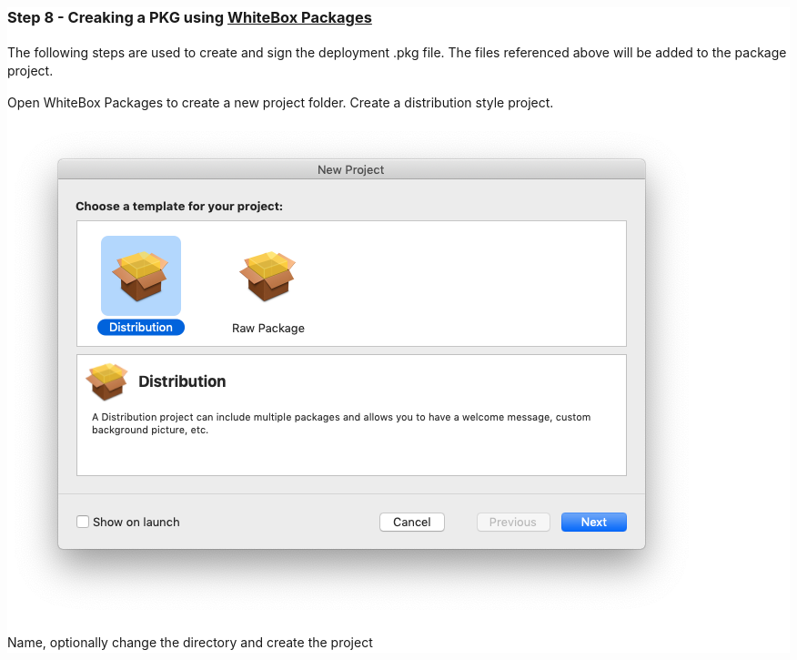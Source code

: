 ### Step 8 - Creaking a PKG using [WhiteBox Packages](http://s.sudre.free.fr/Software/Packages/about.html)

The following steps are used to create and sign the deployment .pkg file. The files referenced above will be added to the package project.

Open WhiteBox Packages to create a new project folder. Create a distribution style project.

![project style](./images/whitebox_project.png?raw=true)

Name, optionally change the directory and create the project
